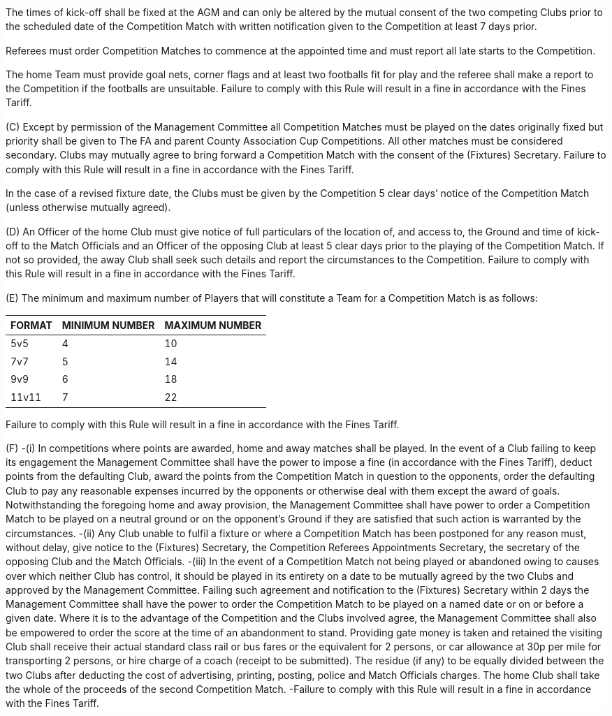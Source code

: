 The times of kick-off shall be fixed at the AGM and can only be altered by the mutual consent of the two competing Clubs prior to the scheduled date of the Competition Match with written notification given to the  Competition at least 7 days prior.

Referees must order Competition Matches to commence at the appointed time and must report all late starts to the Competition.

The home Team must provide goal nets, corner flags and at least two footballs fit for play and the referee shall make a report to the Competition if the footballs are unsuitable. Failure to comply with this Rule will result in a fine in accordance with the Fines Tariff.

(C)	Except by permission of the Management Committee all Competition Matches must be played on the dates originally fixed but priority shall be given to The FA and parent County Association Cup Competitions. All other matches must be considered secondary. Clubs may mutually agree to bring forward a Competition Match with the consent of the (Fixtures) Secretary. Failure to comply with this Rule will result in a fine in accordance with the Fines Tariff.

In the case of a revised fixture date, the Clubs must be given by the Competition 5 clear days’ notice of the Competition Match (unless otherwise mutually agreed).

(D)	An Officer of the home Club must give notice of full particulars of the location of, and access to, the Ground and time of kick-off to the Match Officials and an Officer  of the opposing Club at least 5 clear days prior to the playing of the Competition Match. If not so provided, the away Club shall seek such details and report the circumstances to the Competition. Failure to comply with this Rule will result in a fine in accordance with the Fines Tariff.

(E)	The minimum and  maximum number of Players that will constitute a Team for a Competition Match is as follows:


| FORMAT	| MINIMUM NUMBER	| MAXIMUM NUMBER	|
| ------	| --------------- | ---------------	|
| 5v5	    | 4	              | 10             	|
| 7v7	    | 5	              | 14             	|
| 9v9	    | 6	              | 18             	|
| 11v11	  | 7	              | 22             	|

Failure to comply with this Rule will result in a fine in accordance with the Fines Tariff.

(F)
-(i)	In competitions where points are awarded, home and away matches shall be played. In the event of a Club failing to keep its engagement the Management Committee shall have the power to impose a fine (in accordance with the Fines Tariff), deduct points from the defaulting Club, award the points from the Competition Match in question to the opponents, order the defaulting Club to pay any reasonable expenses incurred by the opponents or otherwise deal with them except the award of goals. Notwithstanding the foregoing home and away provision, the Management Committee shall have power to order a Competition Match to be played on a neutral ground or on the opponent’s Ground if they are satisfied that such action is warranted by the circumstances.
-(ii)	Any Club unable to fulfil a fixture or  where  a  Competition Match  has  been  postponed  for  any reason must, without delay, give notice to the (Fixtures) Secretary, the Competition Referees Appointments Secretary, the secretary of the opposing Club and the Match Officials.
-(iii)	In the event of a Competition Match not being played or abandoned owing to causes over which neither Club has control, it should be played in its entirety on a date to be mutually agreed by the two Clubs and approved by the Management Committee. Failing such agreement and notification to the (Fixtures) Secretary within 2 days the Management Committee shall have the power to order the Competition Match to be played on a named date or on or before a given date. Where it is to the advantage of the Competition and the Clubs involved agree, the Management Committee shall also be empowered to order the score at the time of an abandonment to stand. Providing gate money is taken and retained the visiting Club shall receive their actual standard class rail or bus fares or the equivalent for 2 persons, or car allowance at 30p per mile for transporting 2 persons, or hire charge of a coach (receipt to be submitted). The residue (if any) to be equally divided between the two Clubs after deducting the cost of advertising, printing, posting, police and Match Officials charges. The home Club shall take the whole of the proceeds of the second Competition Match.
-Failure to comply with this Rule will result in a fine in accordance with the Fines Tariff.